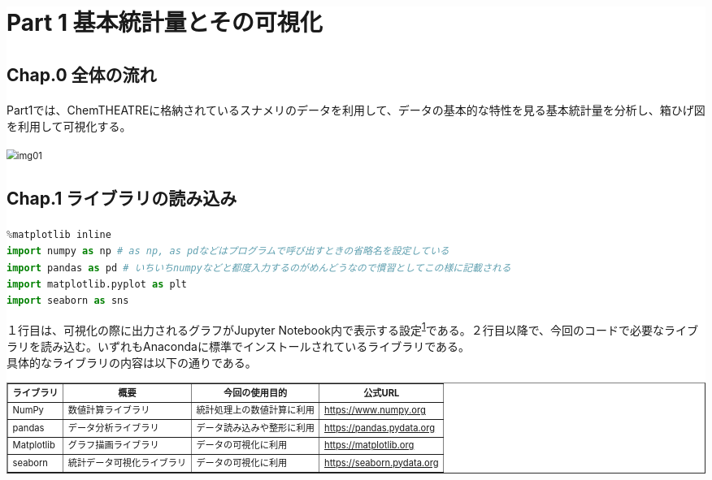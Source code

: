 

# Part 1 基本統計量とその可視化



## Chap.0 全体の流れ

<p>Part1では、ChemTHEATREに格納されているスナメリのデータを利用して、データの基本的な特性を見る基本統計量を分析し、箱ひげ図を利用して可視化する。</p>

<img src="./images/img01.SVG" alt="img01" style="zoom:80%;" />


## Chap.1 ライブラリの読み込み




```python
%matplotlib inline
import numpy as np # as np, as pdなどはプログラムで呼び出すときの省略名を設定している 
import pandas as pd # いちいちnumpyなどと都度入力するのがめんどうなので慣習としてこの様に記載される
import matplotlib.pyplot as plt
import seaborn as sns
```



<p>１行目は、可視化の際に出力されるグラフがJupyter Notebook内で表示する設定<sup><a href=#sup1>1</a></sup>である。２行目以降で、今回のコードで必要なライブラリを読み込む。いずれもAnacondaに標準でインストールされているライブラリである。<br>
具体的なライブラリの内容は以下の通りである。</p>


<table border="1" class="dataframe" style="font-size: 0.8rem">
  <tr>
    <th>ライブラリ</th>
    <th>概要</th>
    <th>今回の使用目的</th>
    <th>公式URL</th>
  </tr>
  <tr>
    <td align="left">NumPy</td>
    <td align="left">数値計算ライブラリ</td>
    <td align="left">統計処理上の数値計算に利用</td>
    <td align="left"><a href=https://www.numpy.org>https://www.numpy.org</a></td>
  </tr>
  <tr>
    <td align="left">pandas</td>
    <td align="left">データ分析ライブラリ</td>
    <td align="left">データ読み込みや整形に利用</td>
    <td align="left"><a href=https://pandas.pydata.org>https://pandas.pydata.org</a></td>
  </tr>
  <tr>
    <td align="left">Matplotlib</td>
    <td align="left">グラフ描画ライブラリ</td>
    <td align="left">データの可視化に利用</td>
    <td align="left"><a href=https://matplotlib.org>https://matplotlib.org</a></td>
  </tr>
  <tr>
    <td align="left">seaborn</td>
    <td align="left">統計データ可視化ライブラリ</td>
    <td align="left">データの可視化に利用</td>
    <td align="left"><a href=https://seaborn.pydata.org>https://seaborn.pydata.org</a></td>
  </tr>
</table>
